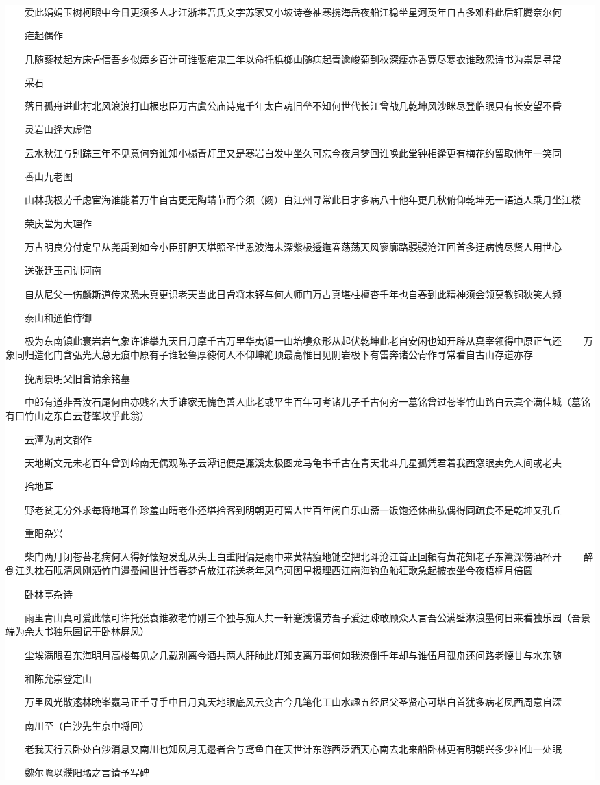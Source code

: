 
　　爱此娟娟玉树柯眼中今日更须多人才江浙堪吾氏文字苏家又小坡诗巻袖寒携海岳夜船江稳坐星河英年自古多难料此后轩腾奈尔何

　　疟起偶作

　　几随藜杖起方床肻信吾乡似瘴乡百计可谁驱疟鬼三年以命托梹榔山随病起青逾峻菊到秋深瘦亦香寛尽寒衣谁敢怨诗书为祟是寻常

　　采石

　　落日孤舟进此村北风浪浪打山根忠臣万古虞公庙诗鬼千年太白魂旧垒不知何世代长江曾战几乾坤风沙眯尽登临眼只有长安望不昏

　　灵岩山逢大虚僧

　　云水秋江与别踪三年不见意何穷谁知小榻青灯里又是寒岩白发中坐久可忘今夜月梦回谁唤此堂钟相逢更有梅花约留取他年一笑同

　　香山九老图

　　山林我极劳千虑宦海谁能着万牛自古更无陶靖节而今须（阙）白江州寻常此日才多病八十他年更几秋俯仰乾坤无一语道人乘月坐江楼

　　荣庆堂为大理作

　　万古明良分付定早从尧禹到如今小臣肝胆天堪照圣世恩波海未深紫极逶迤春荡荡天风寥廓路骎骎沧江回首多迂病愧尽贤人用世心

　　送张廷玉司训河南

　　自从尼父一伤麟斯道传来恐未真更识老天当此日肻将木铎与何人师门万古真堪柱檀杏千年也自春到此精神须会领莫教铜狄笑人频

　　泰山和通伯侍御

　　极为东南镇此寰岩岩气象许谁攀九天日月摩千古万里华夷镇一山培塿众形从起伏乾坤此老自安闲也知开辟从真宰领得中原正气还
　　万象同归造化门含弘光大总无痕中原有子谁轻鲁厚徳何人不仰坤絶顶最高惟日见阴岩极下有雷奔诸公肻作寻常看自古山存道亦存

　　挽周景明父旧曾请余铭墓

　　中郎有道非吾汝石尾何由亦贱名大手谁家无愧色善人此老或平生百年可考诸儿子千古何穷一墓铭曾过苍峯竹山路白云真个满佳城（墓铭有曰竹山之东白云苍峯坟乎此翁）

　　云潭为周文都作

　　天地斯文元未老百年曾到岭南无偶观陈子云潭记便是濂溪太极图龙马龟书千古在青天北斗几星孤凭君着我西窓眼卖免人间或老夫

　　拾地耳

　　野老贫无分外求毎将地耳作珍羞山晴老仆还堪拾客到明朝更可留人世百年闲自乐山斋一饭饱还休曲肱偶得同疏食不是乾坤又孔丘

　　重阳杂兴

　　柴门两月闭苍苔老病何人得好懐短发乱从头上白重阳偏是雨中来黄精瘦地锄空把北斗沧江首正回頼有黄花知老子东篱深傍酒杯开
　　醉倒江头枕石眠清风刚洒竹门邉蚤闻世计皆春梦肻放江花送老年凤鸟河图皇极理西江南海钓鱼船狂歌急起披衣坐今夜梧桐月倍圆

　　卧林亭杂诗

　　雨里青山真可爱此懐可许托张袁谁教老竹刚三个独与痴人共一轩蹇浅谩劳吾子爱迂疎敢顾众人言吾公满壁淋浪墨何日来看独乐园（吾景端为余大书独乐园记于卧林屏风）

　　尘埃满眼君东海明月高楼每见之几载别离今酒共两人肝肺此灯知支离万事何如我潦倒千年却与谁伍月孤舟还问路老懐甘与水东随

　　和陈允崇登定山

　　万里风光散逺林晩峯羸马正千寻手中日月丸天地眼底风云变古今几笔化工山水趣五经尼父圣贤心可堪白首犹多病老凤西周意自深

　　南川至（白沙先生京中将回）

　　老我天行云卧处白沙消息又南川也知风月无邉者合与鸢鱼自在天世计东游西泛酒天心南去北来船卧林更有明朝兴多少神仙一处眠

　　魏尔瞻以濮阳璚之言请予写碑
